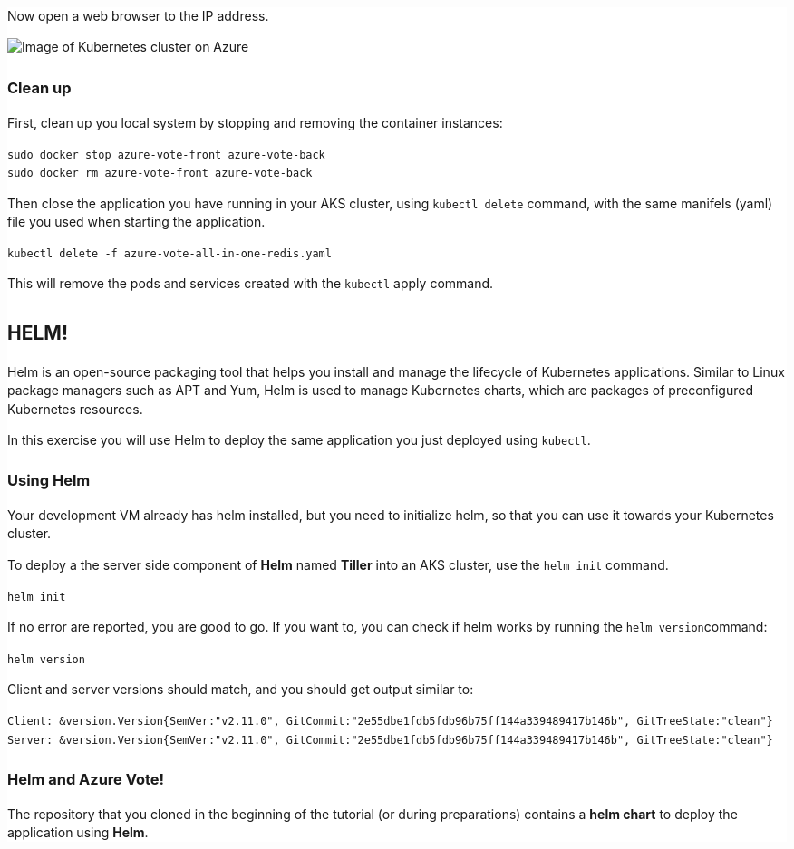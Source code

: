 Now open a web browser to the IP address.

![Image of Kubernetes cluster on Azure](./media/vote-app-updated-external.png)


### Clean up
First, clean up you local system by stopping and removing the container instances:

```console
sudo docker stop azure-vote-front azure-vote-back
sudo docker rm azure-vote-front azure-vote-back
```

Then close the application you have running in your AKS cluster, using ````kubectl delete```` command, with the same manifels (yaml) file you used when starting the application.
````
kubectl delete -f azure-vote-all-in-one-redis.yaml
````
This will remove the pods and services created with the ````kubectl```` apply command.




## HELM!
Helm is an open-source packaging tool that helps you install and manage the lifecycle of Kubernetes applications. Similar to Linux package managers such as APT and Yum, Helm is used to manage Kubernetes charts, which are packages of preconfigured Kubernetes resources.

In this exercise you will use Helm to deploy the same application you just deployed using ````kubectl````.

### Using Helm
Your development VM already has helm installed, but you need to initialize helm, so that you can use it towards your Kubernetes cluster. 

To deploy a the server side component of **Helm** named **Tiller** into an AKS cluster, use the ````helm init```` command. 
````
helm init
````

If no error are reported, you are good to go. If you want to, you can check if helm works by running the ````helm version````command:
````
helm version
````

Client and server versions should match, and you should get output similar to:

````
Client: &version.Version{SemVer:"v2.11.0", GitCommit:"2e55dbe1fdb5fdb96b75ff144a339489417b146b", GitTreeState:"clean"}
Server: &version.Version{SemVer:"v2.11.0", GitCommit:"2e55dbe1fdb5fdb96b75ff144a339489417b146b", GitTreeState:"clean"}
````

### Helm and Azure Vote!
The repository that you cloned in the beginning of the tutorial (or during preparations) contains a **helm chart** to deploy the application using **Helm**. 
